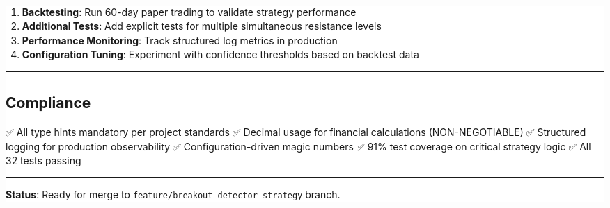1. **Backtesting**: Run 60-day paper trading to validate strategy performance
2. **Additional Tests**: Add explicit tests for multiple simultaneous resistance levels
3. **Performance Monitoring**: Track structured log metrics in production
4. **Configuration Tuning**: Experiment with confidence thresholds based on backtest data

---

## Compliance

✅ All type hints mandatory per project standards
✅ Decimal usage for financial calculations (NON-NEGOTIABLE)
✅ Structured logging for production observability
✅ Configuration-driven magic numbers
✅ 91% test coverage on critical strategy logic
✅ All 32 tests passing

---

**Status**: Ready for merge to `feature/breakout-detector-strategy` branch.
